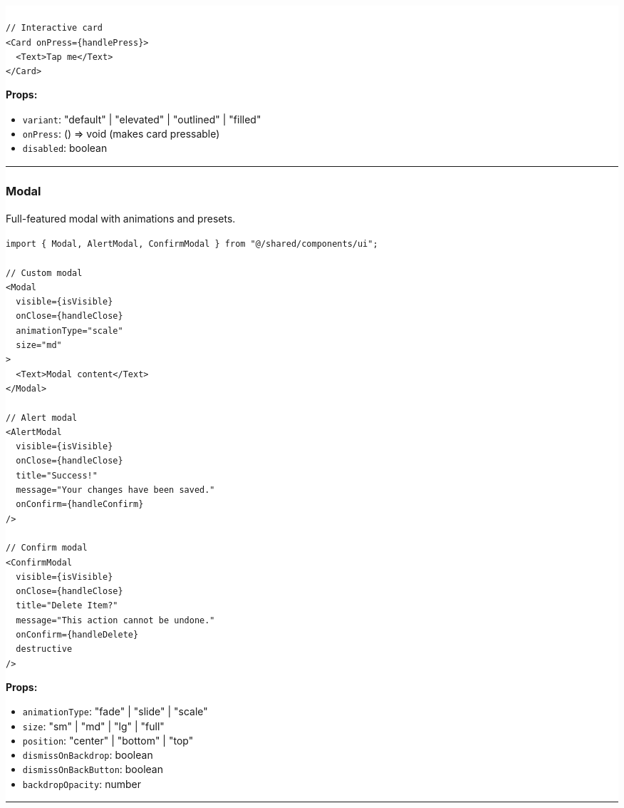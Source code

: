 ```tsx

// Interactive card
<Card onPress={handlePress}>
  <Text>Tap me</Text>
</Card>
```

**Props:**
- `variant`: "default" | "elevated" | "outlined" | "filled"
- `onPress`: () => void (makes card pressable)
- `disabled`: boolean

---

### Modal

Full-featured modal with animations and presets.

```tsx
import { Modal, AlertModal, ConfirmModal } from "@/shared/components/ui";

// Custom modal
<Modal
  visible={isVisible}
  onClose={handleClose}
  animationType="scale"
  size="md"
>
  <Text>Modal content</Text>
</Modal>

// Alert modal
<AlertModal
  visible={isVisible}
  onClose={handleClose}
  title="Success!"
  message="Your changes have been saved."
  onConfirm={handleConfirm}
/>

// Confirm modal
<ConfirmModal
  visible={isVisible}
  onClose={handleClose}
  title="Delete Item?"
  message="This action cannot be undone."
  onConfirm={handleDelete}
  destructive
/>
```

**Props:**
- `animationType`: "fade" | "slide" | "scale"
- `size`: "sm" | "md" | "lg" | "full"
- `position`: "center" | "bottom" | "top"
- `dismissOnBackdrop`: boolean
- `dismissOnBackButton`: boolean
- `backdropOpacity`: number

---
